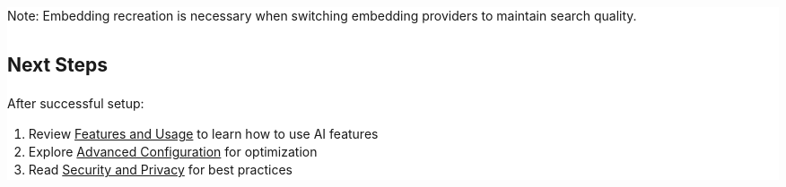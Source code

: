 Note: Embedding recreation is necessary when switching embedding providers to maintain search quality.

## Next Steps

After successful setup:
1. Review [Features and Usage](03-features-usage.md) to learn how to use AI features
2. Explore [Advanced Configuration](04-advanced-configuration.md) for optimization
3. Read [Security and Privacy](06-security-privacy.md) for best practices